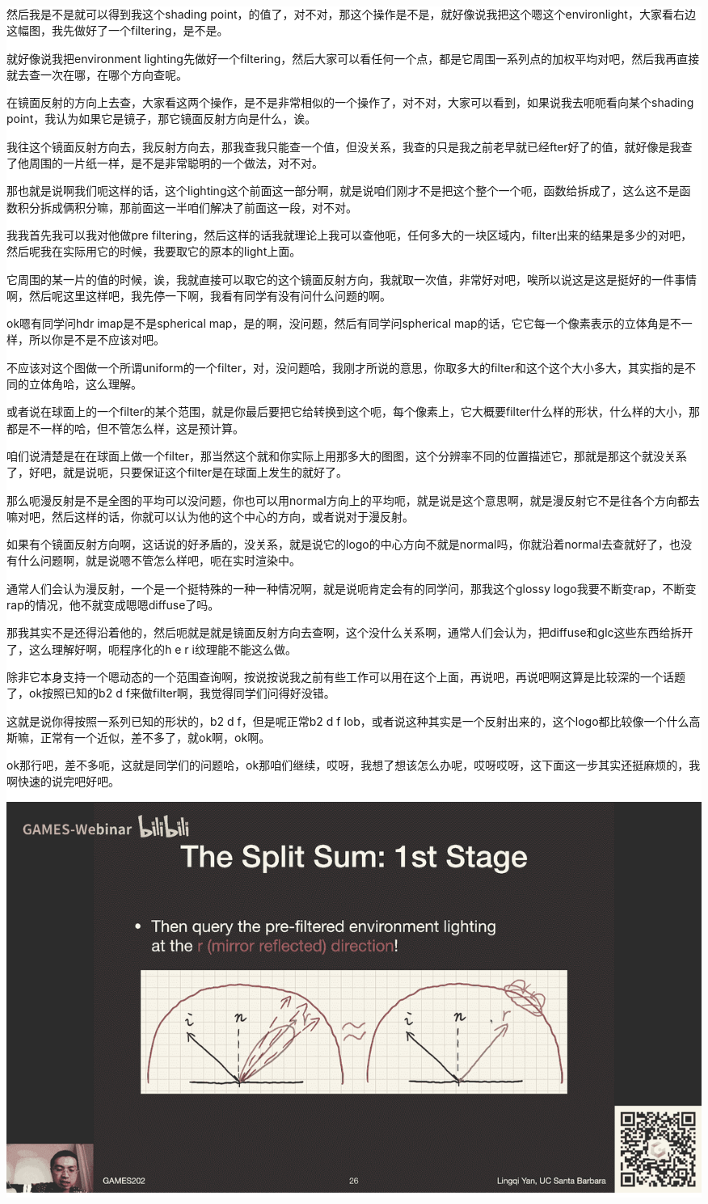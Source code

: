 然后我是不是就可以得到我这个shading point，的值了，对不对，那这个操作是不是，就好像说我把这个嗯这个environlight，大家看右边这幅图，我先做好了一个filtering，是不是。

就好像说我把environment lighting先做好一个filtering，然后大家可以看任何一个点，都是它周围一系列点的加权平均对吧，然后我再直接就去查一次在哪，在哪个方向查呢。

在镜面反射的方向上去查，大家看这两个操作，是不是非常相似的一个操作了，对不对，大家可以看到，如果说我去呃呃看向某个shading point，我认为如果它是镜子，那它镜面反射方向是什么，诶。

我往这个镜面反射方向去，我反射方向去，那我查我只能查一个值，但没关系，我查的只是我之前老早就已经fter好了的值，就好像是我查了他周围的一片纸一样，是不是非常聪明的一个做法，对不对。

那也就是说啊我们呃这样的话，这个lighting这个前面这一部分啊，就是说咱们刚才不是把这个整个一个呃，函数给拆成了，这么这不是函数积分拆成俩积分嘛，那前面这一半咱们解决了前面这一段，对不对。

我我首先我可以我对他做pre filtering，然后这样的话我就理论上我可以查他呃，任何多大的一块区域内，filter出来的结果是多少的对吧，然后呢我在实际用它的时候，我要取它的原本的light上面。

它周围的某一片的值的时候，诶，我就直接可以取它的这个镜面反射方向，我就取一次值，非常好对吧，唉所以说这是这是挺好的一件事情啊，然后呢这里这样吧，我先停一下啊，我看有同学有没有问什么问题的啊。

ok嗯有同学问hdr imap是不是spherical map，是的啊，没问题，然后有同学问spherical map的话，它它每一个像素表示的立体角是不一样，所以你是不是不应该对吧。

不应该对这个图做一个所谓uniform的一个filter，对，没问题哈，我刚才所说的意思，你取多大的filter和这个这个大小多大，其实指的是不同的立体角哈，这么理解。

或者说在球面上的一个filter的某个范围，就是你最后要把它给转换到这个呃，每个像素上，它大概要filter什么样的形状，什么样的大小，那都是不一样的哈，但不管怎么样，这是预计算。

咱们说清楚是在在球面上做一个filter，那当然这个就和你实际上用那多大的图图，这个分辨率不同的位置描述它，那就是那这个就没关系了，好吧，就是说呃，只要保证这个filter是在球面上发生的就好了。

那么呃漫反射是不是全图的平均可以没问题，你也可以用normal方向上的平均呃，就是说是这个意思啊，就是漫反射它不是往各个方向都去嘛对吧，然后这样的话，你就可以认为他的这个中心的方向，或者说对于漫反射。

如果有个镜面反射方向啊，这话说的好矛盾的，没关系，就是说它的logo的中心方向不就是normal吗，你就沿着normal去查就好了，也没有什么问题啊，就是说嗯不管怎么样吧，呃在实时渲染中。

通常人们会认为漫反射，一个是一个挺特殊的一种一种情况啊，就是说呃肯定会有的同学问，那我这个glossy logo我要不断变rap，不断变rap的情况，他不就变成嗯嗯diffuse了吗。

那我其实不是还得沿着他的，然后呃就是就是镜面反射方向去查啊，这个没什么关系啊，通常人们会认为，把diffuse和glc这些东西给拆开了，这么理解好啊，呃程序化的h e r i纹理能不能这么做。

除非它本身支持一个嗯动态的一个范围查询啊，按说按说我之前有些工作可以用在这个上面，再说吧，再说吧啊这算是比较深的一个话题了，ok按照已知的b2 d f来做filter啊，我觉得同学们问得好没错。

这就是说你得按照一系列已知的形状的，b2 d f，但是呢正常b2 d f lob，或者说这种其实是一个反射出来的，这个logo都比较像一个什么高斯嘛，正常有一个近似，差不多了，就ok啊，ok啊。

ok那行吧，差不多呃，这就是同学们的问题哈，ok那咱们继续，哎呀，我想了想该怎么办呢，哎呀哎呀，这下面这一步其实还挺麻烦的，我啊快速的说完吧好吧。



![](img/b6958ea09175ce46c2eab9da316efc9f_26.png)
